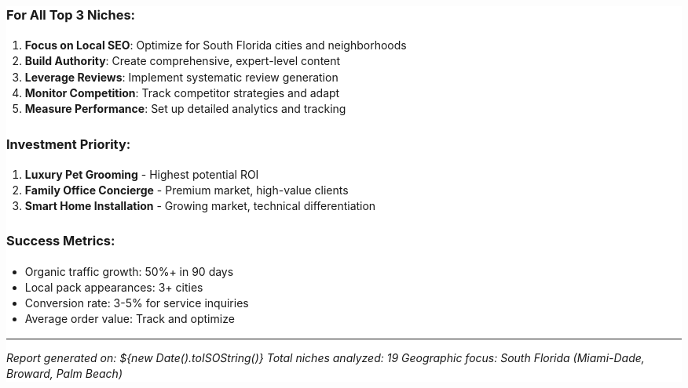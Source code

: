 ### For All Top 3 Niches:
1. **Focus on Local SEO**: Optimize for South Florida cities and neighborhoods
2. **Build Authority**: Create comprehensive, expert-level content
3. **Leverage Reviews**: Implement systematic review generation
4. **Monitor Competition**: Track competitor strategies and adapt
5. **Measure Performance**: Set up detailed analytics and tracking

### Investment Priority:
1. **Luxury Pet Grooming** - Highest potential ROI
2. **Family Office Concierge** - Premium market, high-value clients
3. **Smart Home Installation** - Growing market, technical differentiation

### Success Metrics:
- Organic traffic growth: 50%+ in 90 days
- Local pack appearances: 3+ cities
- Conversion rate: 3-5% for service inquiries
- Average order value: Track and optimize

---

*Report generated on: ${new Date().toISOString()}*
*Total niches analyzed: 19*
*Geographic focus: South Florida (Miami-Dade, Broward, Palm Beach)*

